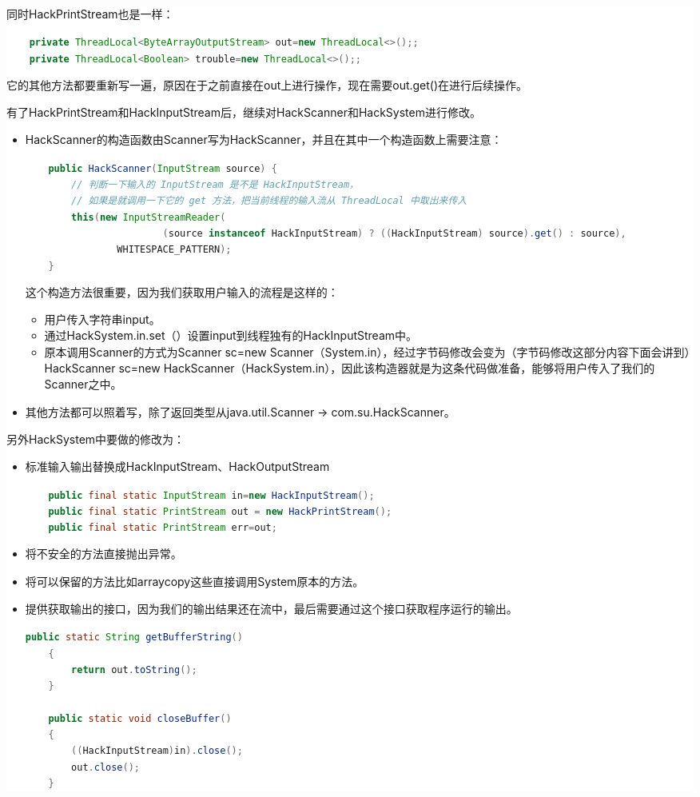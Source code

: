 

同时HackPrintStream也是一样：

```java
    private ThreadLocal<ByteArrayOutputStream> out=new ThreadLocal<>();;
    private ThreadLocal<Boolean> trouble=new ThreadLocal<>();;
```

它的其他方法都要重新写一遍，原因在于之前直接在out上进行操作，现在需要out.get()在进行后续操作。



有了HackPrintStream和HackInputStream后，继续对HackScanner和HackSystem进行修改。

* HackScanner的构造函数由Scanner写为HackScanner，并且在其中一个构造函数上需要注意：

  ``` java
      public HackScanner(InputStream source) {
          // 判断一下输入的 InputStream 是不是 HackInputStream，
          // 如果是就调用一下它的 get 方法，把当前线程的输入流从 ThreadLocal 中取出来传入
          this(new InputStreamReader(
                          (source instanceof HackInputStream) ? ((HackInputStream) source).get() : source),
                  WHITESPACE_PATTERN);
      }
  ```

  这个构造方法很重要，因为我们获取用户输入的流程是这样的：

  * 用户传入字符串input。
  * 通过HackSystem.in.set（）设置input到线程独有的HackInputStream中。
  * 原本调用Scanner的方式为Scanner sc=new Scanner（System.in），经过字节码修改会变为（字节码修改这部分内容下面会讲到）HackScanner sc=new HackScanner（HackSystem.in），因此该构造器就是为这条代码做准备，能够将用户传入了我们的Scanner之中。

* 其他方法都可以照着写，除了返回类型从java.util.Scanner -> com.su.HackScanner。



另外HackSystem中要做的修改为：

* 标准输入输出替换成HackInputStream、HackOutputStream

  ```java
      public final static InputStream in=new HackInputStream();
      public final static PrintStream out = new HackPrintStream();
      public final static PrintStream err=out;
  ```

* 将不安全的方法直接抛出异常。

* 将可以保留的方法比如arraycopy这些直接调用System原本的方法。

* 提供获取输出的接口，因为我们的输出结果还在流中，最后需要通过这个接口获取程序运行的输出。

  ```java
  public static String getBufferString()
      {
          return out.toString();
      }
  
      public static void closeBuffer()
      {
          ((HackInputStream)in).close();
          out.close();
      }
  ```
